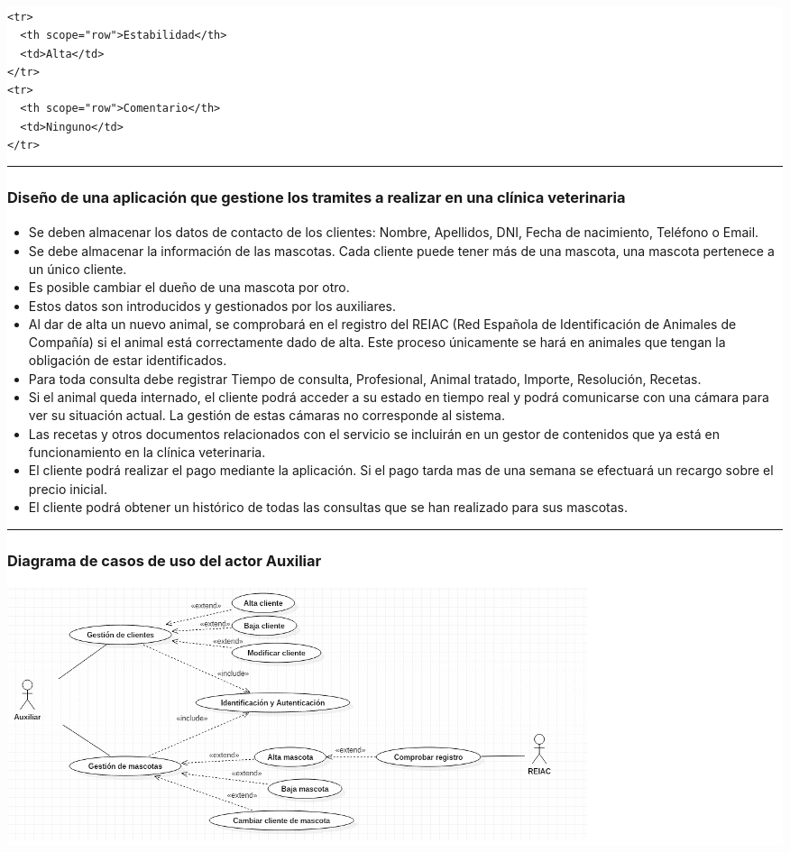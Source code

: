     <tr>
      <th scope="row">Estabilidad</th>
      <td>Alta</td>
    </tr>
    <tr>
      <th scope="row">Comentario</th>
      <td>Ninguno</td>
    </tr>
  </tbody>
</table>

---
### Diseño de una aplicación que gestione los tramites a realizar en una clínica veterinaria

* Se deben almacenar los datos de contacto de los clientes: Nombre, Apellidos, DNI, Fecha de nacimiento, Teléfono o Email.
* Se debe almacenar la información de las mascotas. Cada cliente puede tener más de una mascota, una mascota pertenece a un único cliente.
* Es posible cambiar el dueño de una mascota por otro.
* Estos datos son introducidos y gestionados por los auxiliares.
* Al dar de alta un nuevo animal, se comprobará en el registro del REIAC (Red Española de Identificación de Animales de 
Compañía) si el animal está correctamente dado de alta. Este proceso únicamente se hará en animales que tengan la 
obligación de estar identificados.
* Para toda consulta debe registrar Tiempo de consulta, Profesional, Animal tratado, Importe, Resolución, Recetas.
* Si el animal queda internado, el cliente podrá acceder a su estado en tiempo real y podrá comunicarse con una cámara 
para ver su situación actual. La gestión de estas cámaras no corresponde al sistema.
* Las recetas y otros documentos relacionados con el servicio se incluirán en un gestor de contenidos que ya está en 
funcionamiento en la clínica veterinaria.
* El cliente podrá realizar el pago mediante la aplicación. Si el pago tarda mas de una semana se efectuará un recargo 
sobre el precio inicial.
* El cliente podrá obtener un histórico de todas las consultas que se han realizado para sus mascotas.

----

### Diagrama de casos de uso del actor Auxiliar
![Diagrama de casos de uso del actor Auxiliar](images/unidad5/DCU_auxiliar.gif)
